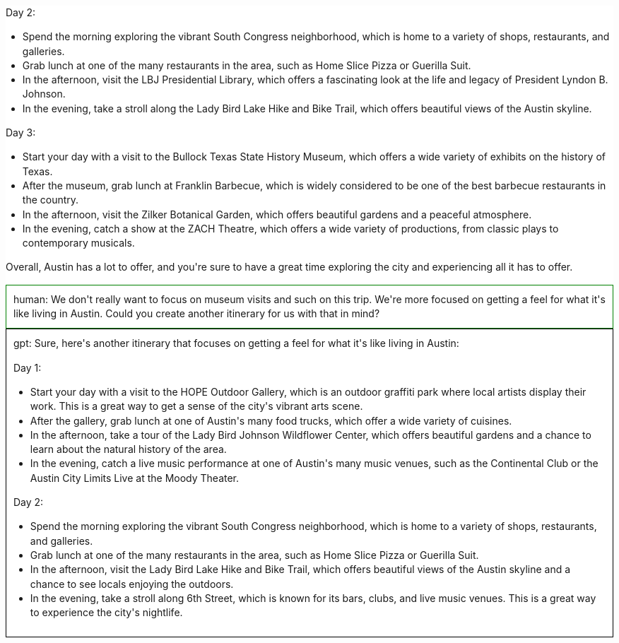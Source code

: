 Day 2:

* Spend the morning exploring the vibrant South Congress neighborhood, which is home to a variety of shops, restaurants, and galleries.
* Grab lunch at one of the many restaurants in the area, such as Home Slice Pizza or Guerilla Suit.
* In the afternoon, visit the LBJ Presidential Library, which offers a fascinating look at the life and legacy of President Lyndon B. Johnson.
* In the evening, take a stroll along the Lady Bird Lake Hike and Bike Trail, which offers beautiful views of the Austin skyline.

Day 3:

* Start your day with a visit to the Bullock Texas State History Museum, which offers a wide variety of exhibits on the history of Texas.
* After the museum, grab lunch at Franklin Barbecue, which is widely considered to be one of the best barbecue restaurants in the country.
* In the afternoon, visit the Zilker Botanical Garden, which offers beautiful gardens and a peaceful atmosphere.
* In the evening, catch a show at the ZACH Theatre, which offers a wide variety of productions, from classic plays to contemporary musicals.

Overall, Austin has a lot to offer, and you're sure to have a great time exploring the city and experiencing all it has to offer.
</div>
<div style="border:1px solid green; padding:10px;">
human: We don't really want to focus on museum visits and such on this trip. We're more focused on getting a feel for what it's like living in Austin. Could you create another itinerary for us with that in mind?
</div>
<div style="border:1px solid black; padding:10px;">
gpt: Sure, here's another itinerary that focuses on getting a feel for what it's like living in Austin:

Day 1:

* Start your day with a visit to the HOPE Outdoor Gallery, which is an outdoor graffiti park where local artists display their work. This is a great way to get a sense of the city's vibrant arts scene.
* After the gallery, grab lunch at one of Austin's many food trucks, which offer a wide variety of cuisines.
* In the afternoon, take a tour of the Lady Bird Johnson Wildflower Center, which offers beautiful gardens and a chance to learn about the natural history of the area.
* In the evening, catch a live music performance at one of Austin's many music venues, such as the Continental Club or the Austin City Limits Live at the Moody Theater.

Day 2:

* Spend the morning exploring the vibrant South Congress neighborhood, which is home to a variety of shops, restaurants, and galleries.
* Grab lunch at one of the many restaurants in the area, such as Home Slice Pizza or Guerilla Suit.
* In the afternoon, visit the Lady Bird Lake Hike and Bike Trail, which offers beautiful views of the Austin skyline and a chance to see locals enjoying the outdoors.
* In the evening, take a stroll along 6th Street, which is known for its bars, clubs, and live music venues. This is a great way to experience the city's nightlife.
